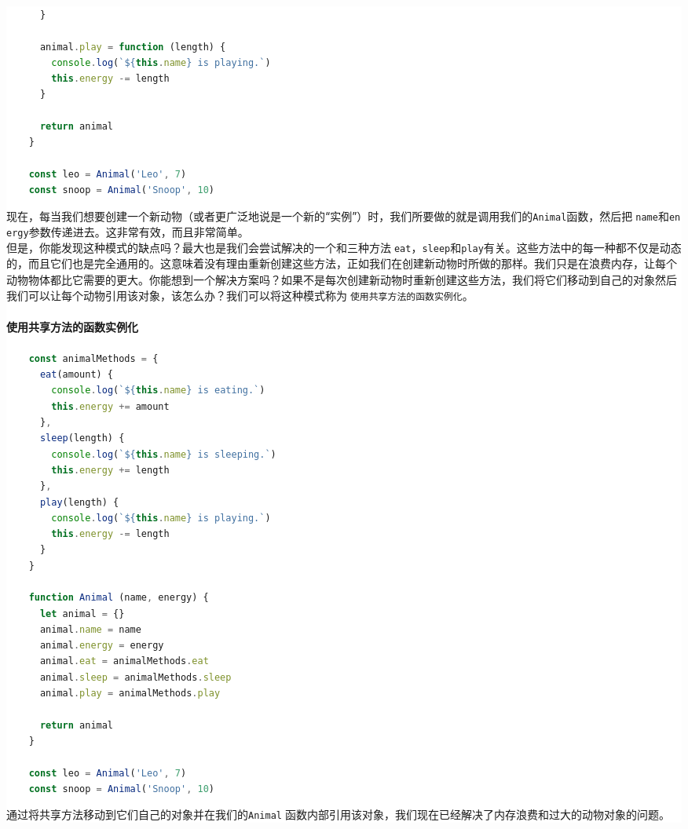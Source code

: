 ```js
      }

      animal.play = function (length) {
        console.log(`${this.name} is playing.`)
        this.energy -= length
      }

      return animal
    }

    const leo = Animal('Leo', 7)
    const snoop = Animal('Snoop', 10)
```
现在，每当我们想要创建一个新动物（或者更广泛地说是一个新的“实例”）时，我们所要做的就是调用我们的`Animal`函数，然后把 `name`和`energy`参数传递进去。这非常有效，而且非常简单。  
但是，你能发现这种模式的缺点吗？最大也是我们会尝试解决的一个和三种方法 `eat`，`sleep`和`play`有关。这些方法中的每一种都不仅是动态的，而且它们也是完全通用的。这意味着没有理由重新创建这些方法，正如我们在创建新动物时所做的那样。我们只是在浪费内存，让每个动物物体都比它需要的更大。你能想到一个解决方案吗？如果不是每次创建新动物时重新创建这些方法，我们将它们移动到自己的对象然后我们可以让每个动物引用该对象，该怎么办？我们可以将这种模式称为 `使用共享方法的函数实例化`。

#### 使用共享方法的函数实例化
```js
    const animalMethods = {
      eat(amount) {
        console.log(`${this.name} is eating.`)
        this.energy += amount
      },
      sleep(length) {
        console.log(`${this.name} is sleeping.`)
        this.energy += length
      },
      play(length) {
        console.log(`${this.name} is playing.`)
        this.energy -= length
      }
    }

    function Animal (name, energy) {
      let animal = {}
      animal.name = name
      animal.energy = energy
      animal.eat = animalMethods.eat
      animal.sleep = animalMethods.sleep
      animal.play = animalMethods.play

      return animal
    }

    const leo = Animal('Leo', 7)
    const snoop = Animal('Snoop', 10)
```
通过将共享方法移动到它们自己的对象并在我们的`Animal` 函数内部引用该对象，我们现在已经解决了内存浪费和过大的动物对象的问题。
